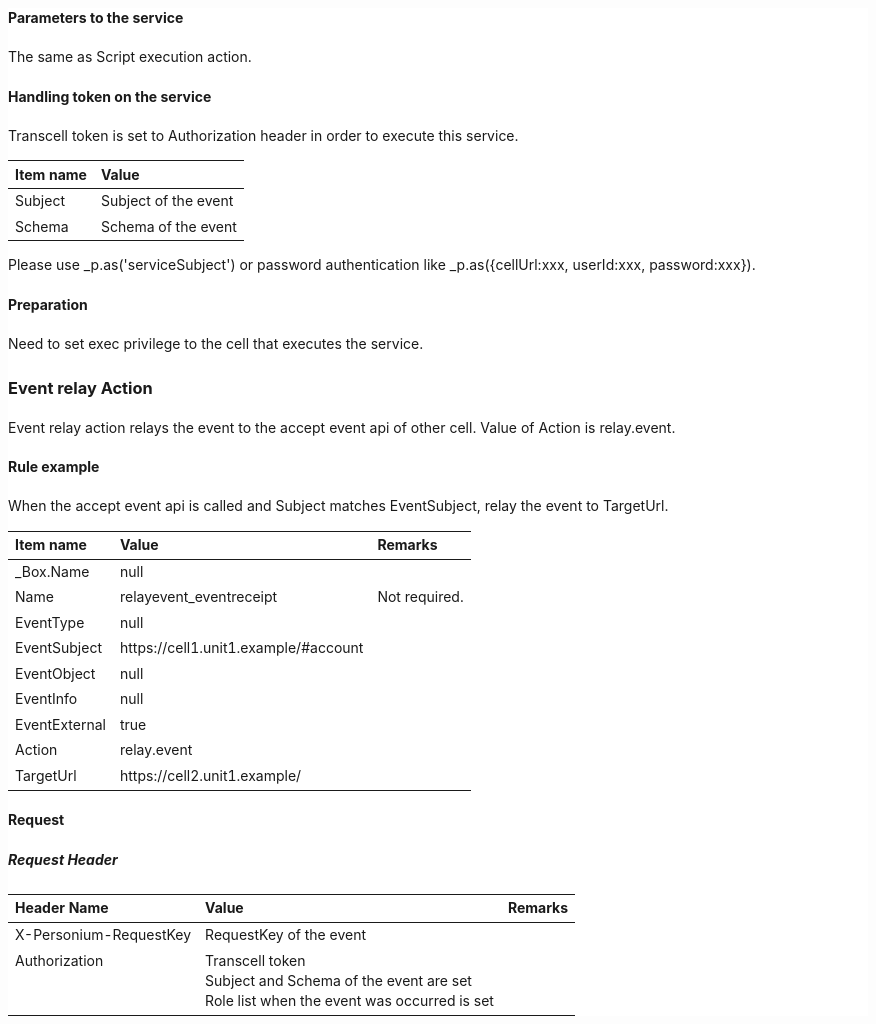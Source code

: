 
#### Parameters to the service
The same as Script execution action.

#### Handling token on the service
Transcell token is set to Authorization header in order to execute this service.

| Item name | Value |
|:--|:--|
| Subject | Subject of the event |
| Schema | Schema of the event |

Please use \_p.as('serviceSubject') or password authentication like \_p.as({cellUrl:xxx, userId:xxx, password:xxx}).

#### Preparation
Need to set exec privilege to the cell that executes the service.

### Event relay Action
Event relay action relays the event to the accept event api of other cell.
Value of Action is relay.event.

#### Rule example
When the accept event api is called and Subject matches EventSubject, relay the event to TargetUrl.

| Item name | Value | Remarks |
|:--|:--|:--|
| \_Box.Name | null ||
| Name | relayevent\_eventreceipt | Not required. |
| EventType | null ||
| EventSubject | https&#58;//cell1.unit1.example/#account ||
| EventObject | null ||
| EventInfo | null ||
| EventExternal | true ||
| Action | relay.event ||
| TargetUrl | https&#58;//cell2.unit1.example/ ||

#### Request
##### Request Header

| Header Name | Value | Remarks |
|:--|:--|:--|
| X-Personium-RequestKey | RequestKey of the event ||
| Authorization | Transcell token<br>Subject and Schema of the event are set<br>Role list when the event was occurred is set ||
